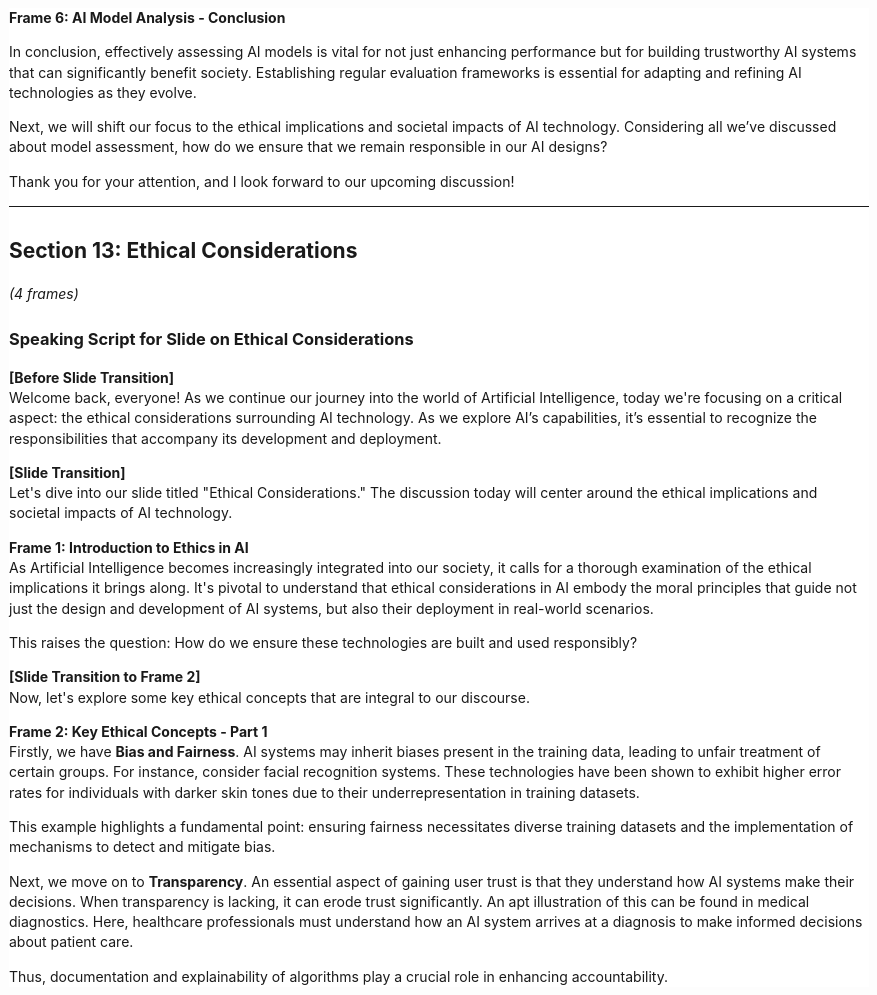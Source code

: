 **Frame 6: AI Model Analysis - Conclusion**

In conclusion, effectively assessing AI models is vital for not just enhancing performance but for building trustworthy AI systems that can significantly benefit society. Establishing regular evaluation frameworks is essential for adapting and refining AI technologies as they evolve. 

Next, we will shift our focus to the ethical implications and societal impacts of AI technology. Considering all we’ve discussed about model assessment, how do we ensure that we remain responsible in our AI designs?

Thank you for your attention, and I look forward to our upcoming discussion!

---

## Section 13: Ethical Considerations
*(4 frames)*

### Speaking Script for Slide on Ethical Considerations

**[Before Slide Transition]**  
Welcome back, everyone! As we continue our journey into the world of Artificial Intelligence, today we're focusing on a critical aspect: the ethical considerations surrounding AI technology. As we explore AI’s capabilities, it’s essential to recognize the responsibilities that accompany its development and deployment. 

**[Slide Transition]**  
Let's dive into our slide titled "Ethical Considerations." The discussion today will center around the ethical implications and societal impacts of AI technology.

**Frame 1: Introduction to Ethics in AI**  
As Artificial Intelligence becomes increasingly integrated into our society, it calls for a thorough examination of the ethical implications it brings along. It's pivotal to understand that ethical considerations in AI embody the moral principles that guide not just the design and development of AI systems, but also their deployment in real-world scenarios. 

This raises the question: How do we ensure these technologies are built and used responsibly? 

**[Slide Transition to Frame 2]**  
Now, let's explore some key ethical concepts that are integral to our discourse.

**Frame 2: Key Ethical Concepts - Part 1**  
Firstly, we have **Bias and Fairness**. AI systems may inherit biases present in the training data, leading to unfair treatment of certain groups. For instance, consider facial recognition systems. These technologies have been shown to exhibit higher error rates for individuals with darker skin tones due to their underrepresentation in training datasets. 

This example highlights a fundamental point: ensuring fairness necessitates diverse training datasets and the implementation of mechanisms to detect and mitigate bias.

Next, we move on to **Transparency**. An essential aspect of gaining user trust is that they understand how AI systems make their decisions. When transparency is lacking, it can erode trust significantly. An apt illustration of this can be found in medical diagnostics. Here, healthcare professionals must understand how an AI system arrives at a diagnosis to make informed decisions about patient care. 

Thus, documentation and explainability of algorithms play a crucial role in enhancing accountability. 
